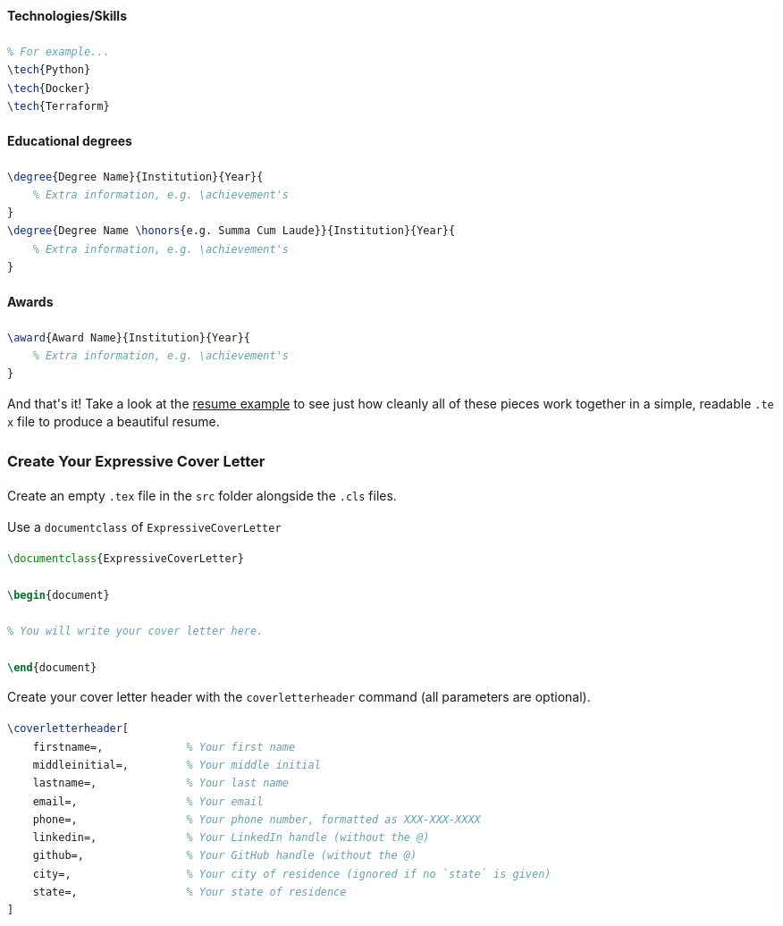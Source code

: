 #### Technologies/Skills

```tex
% For example...
\tech{Python}
\tech{Docker}
\tech{Terraform}
```

#### Educational degrees

```tex
\degree{Degree Name}{Institution}{Year}{
    % Extra information, e.g. \achievement's
}
\degree{Degree Name \honors{e.g. Summa Cum Laude}}{Institution}{Year}{
    % Extra information, e.g. \achievement's
}
```

#### Awards

```tex
\award{Award Name}{Institution}{Year}{
    % Extra information, e.g. \achievement's
}
```

And that's it! Take a look at the [resume example](#example-expressive-resume)
to see just how cleanly all of these pieces work together in a simple, readable
`.tex` file to produce a beautiful resume.

### Create Your Expressive Cover Letter

Create an empty `.tex` file in the `src` folder alongside the `.cls` files.

Use a `documentclass` of `ExpressiveCoverLetter`
```tex
\documentclass{ExpressiveCoverLetter}

\begin{document}

% You will write your cover letter here.

\end{document}
```

Create your cover letter header with the `coverletterheader` command (all
parameters are optional).

```tex
\coverletterheader[
    firstname=,             % Your first name
    middleinitial=,         % Your middle initial
    lastname=,              % Your last name
    email=,                 % Your email
    phone=,                 % Your phone number, formatted as XXX-XXX-XXXX
    linkedin=,              % Your LinkedIn handle (without the @)
    github=,                % Your GitHub handle (without the @)
    city=,                  % Your city of residence (ignored if no `state` is given)
    state=,                 % Your state of residence
]
```
